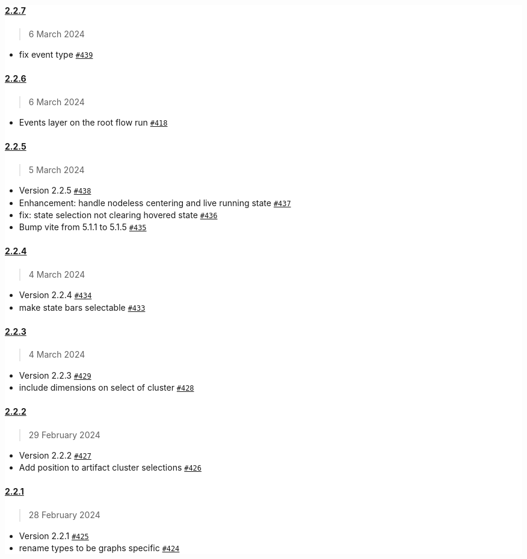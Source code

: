 #### [2.2.7](https://github.com/Synopkg/syntask/compare/2.2.6...2.2.7)

> 6 March 2024

- fix event type [`#439`](https://github.com/Synopkg/syntask/pull/439)

#### [2.2.6](https://github.com/Synopkg/syntask/compare/2.2.5...2.2.6)

> 6 March 2024

- Events layer on the root flow run [`#418`](https://github.com/Synopkg/syntask/pull/418)

#### [2.2.5](https://github.com/Synopkg/syntask/compare/2.2.4...2.2.5)

> 5 March 2024

- Version 2.2.5 [`#438`](https://github.com/Synopkg/syntask/pull/438)
- Enhancement: handle nodeless centering and live running state [`#437`](https://github.com/Synopkg/syntask/pull/437)
- fix: state selection not clearing hovered state [`#436`](https://github.com/Synopkg/syntask/pull/436)
- Bump vite from 5.1.1 to 5.1.5 [`#435`](https://github.com/Synopkg/syntask/pull/435)

#### [2.2.4](https://github.com/Synopkg/syntask/compare/2.2.3...2.2.4)

> 4 March 2024

- Version 2.2.4 [`#434`](https://github.com/Synopkg/syntask/pull/434)
- make state bars selectable [`#433`](https://github.com/Synopkg/syntask/pull/433)

#### [2.2.3](https://github.com/Synopkg/syntask/compare/2.2.2...2.2.3)

> 4 March 2024

- Version 2.2.3 [`#429`](https://github.com/Synopkg/syntask/pull/429)
- include dimensions on select of cluster [`#428`](https://github.com/Synopkg/syntask/pull/428)

#### [2.2.2](https://github.com/Synopkg/syntask/compare/2.2.1...2.2.2)

> 29 February 2024

- Version 2.2.2 [`#427`](https://github.com/Synopkg/syntask/pull/427)
- Add position to artifact cluster selections [`#426`](https://github.com/Synopkg/syntask/pull/426)

#### [2.2.1](https://github.com/Synopkg/syntask/compare/2.2.0...2.2.1)

> 28 February 2024

- Version 2.2.1 [`#425`](https://github.com/Synopkg/syntask/pull/425)
- rename types to be graphs specific [`#424`](https://github.com/Synopkg/syntask/pull/424)
